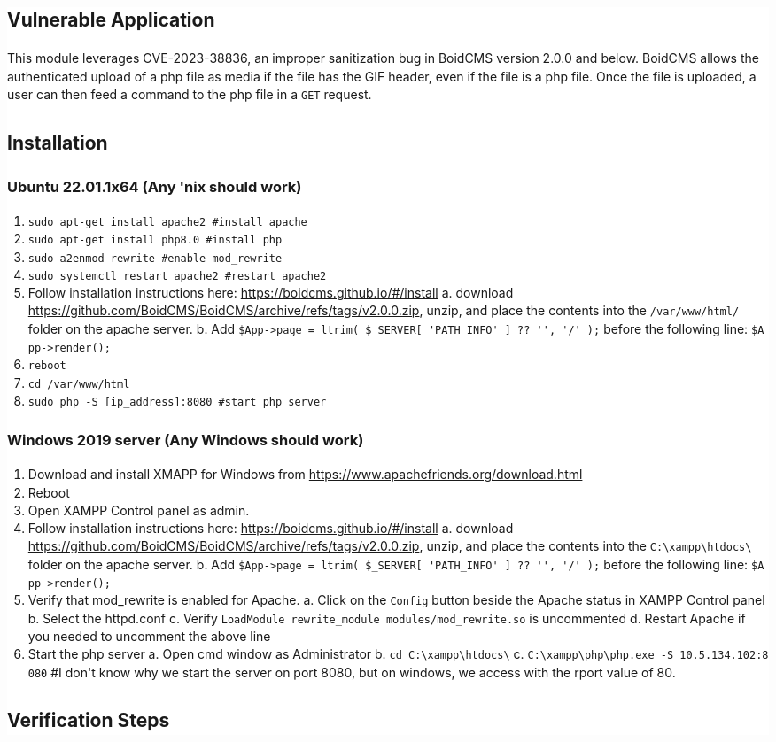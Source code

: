 ## Vulnerable Application

This module leverages CVE-2023-38836, an improper sanitization bug in BoidCMS version 2.0.0
and below.  BoidCMS allows the authenticated upload of a php file as media if the file has
the GIF header, even if the file is a php file.
Once the file is uploaded, a user can then feed a command to the php file in a `GET` request.

## Installation

### Ubuntu 22.01.1x64 (Any 'nix should work)
1. `sudo apt-get install apache2 #install apache`
2. `sudo apt-get install php8.0 #install php`
3. `sudo a2enmod rewrite #enable mod_rewrite`
4. `sudo systemctl restart apache2 #restart apache2`
5. Follow installation instructions here: https://boidcms.github.io/#/install 
   a. download https://github.com/BoidCMS/BoidCMS/archive/refs/tags/v2.0.0.zip, unzip, and place
      the contents into the `/var/www/html/` folder on the apache server.
   b. Add
      `$App->page = ltrim( $_SERVER[ 'PATH_INFO' ] ?? '', '/' );`
      before the following line:
      `$App->render();`
6. `reboot`
7. `cd /var/www/html`
8. `sudo php -S [ip_address]:8080 #start php server`

### Windows 2019 server (Any Windows should work)
1. Download and install XMAPP for Windows from https://www.apachefriends.org/download.html
2. Reboot
3. Open XAMPP Control panel as admin.
4. Follow installation instructions here: https://boidcms.github.io/#/install
   a. download https://github.com/BoidCMS/BoidCMS/archive/refs/tags/v2.0.0.zip, unzip, and place
      the contents into the `C:\xampp\htdocs\` folder on the apache server.
   b. Add
      `$App->page = ltrim( $_SERVER[ 'PATH_INFO' ] ?? '', '/' );`
      before the following line:
      `$App->render();`
5. Verify that mod_rewrite is enabled for Apache.
   a. Click on the `Config` button beside the Apache status in XAMPP Control panel
   b. Select the httpd.conf
   c. Verify `LoadModule rewrite_module modules/mod_rewrite.so` is uncommented
   d. Restart Apache if you needed to uncomment the above line
6. Start the php server
   a. Open cmd window as Administrator
   b. `cd C:\xampp\htdocs\`
   c. `C:\xampp\php\php.exe -S 10.5.134.102:8080` #I don't know why we start the server on port 8080,
      but on windows, we access with the rport value of 80.

## Verification Steps
